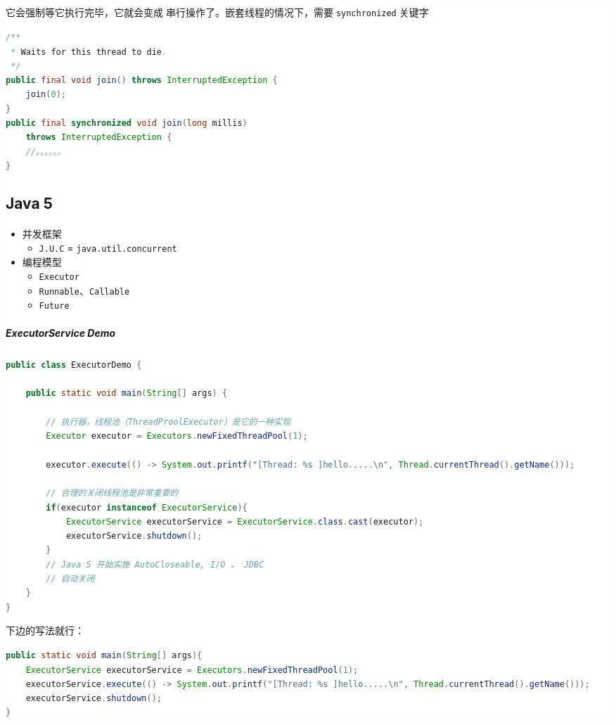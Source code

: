 它会强制等它执行完毕，它就会变成 串行操作了。嵌套线程的情况下，需要 `synchronized` 关键字

```java
/**
 * Waits for this thread to die.
 */
public final void join() throws InterruptedException {
    join(0);
}
public final synchronized void join(long millis)
    throws InterruptedException {
    //。。。。。。
}
```



 

## Java 5

- 并发框架
  -  `J.U.C` = `java.util.concurrent`
- 编程模型
  - `Executor`
  - `Runnable`、`Callable`
  - `Future`

##### ExecutorService Demo

```java
public class ExecutorDemo {

    public static void main(String[] args) {

        // 执行器，线程池（ThreadProolExecutor）是它的一种实现
        Executor executor = Executors.newFixedThreadPool(1);

        executor.execute(() -> System.out.printf("[Thread: %s ]hello.....\n", Thread.currentThread().getName()));

        // 合理的关闭线程池是非常重要的
        if(executor instanceof ExecutorService){
            ExecutorService executorService = ExecutorService.class.cast(executor);
            executorService.shutdown();
        }
        // Java 5 开始实施 AutoCloseable, I/O ， JDBC
        // 自动关闭
    }
}
```

下边的写法就行：

```java
public static void main(String[] args){
    ExecutorService executorService = Executors.newFixedThreadPool(1);
    executorService.execute(() -> System.out.printf("[Thread: %s ]hello.....\n", Thread.currentThread().getName()));
    executorService.shutdown();
}
```


[Thread: ForkJoinPool-1-worker-19 ]: hello。。。。